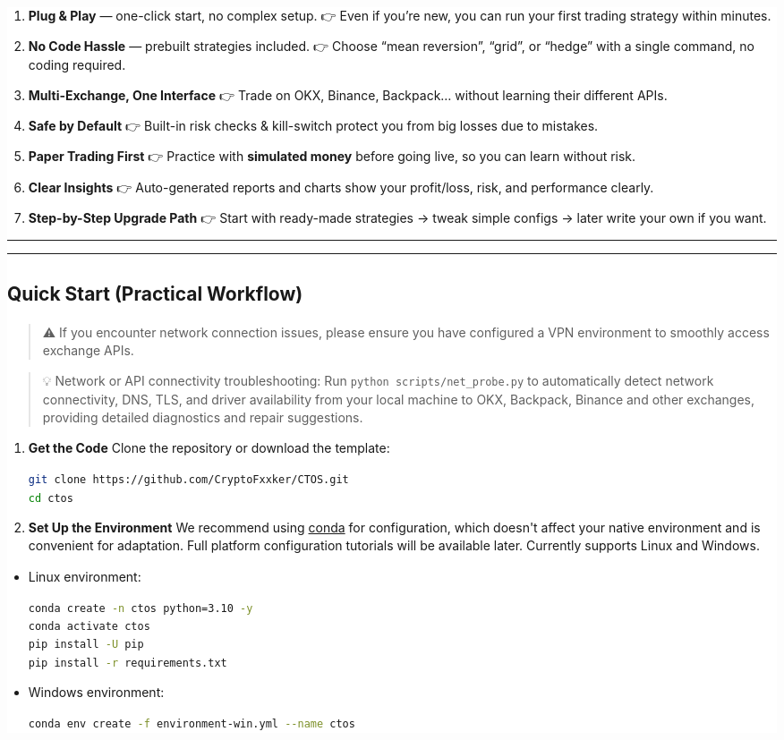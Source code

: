 1. **Plug & Play** — one-click start, no complex setup.
   👉 Even if you’re new, you can run your first trading strategy within minutes.

2. **No Code Hassle** — prebuilt strategies included.
   👉 Choose “mean reversion”, “grid”, or “hedge” with a single command, no coding required.

3. **Multi-Exchange, One Interface**
   👉 Trade on OKX, Binance, Backpack… without learning their different APIs.

4. **Safe by Default**
   👉 Built-in risk checks & kill-switch protect you from big losses due to mistakes.

5. **Paper Trading First**
   👉 Practice with **simulated money** before going live, so you can learn without risk.

6. **Clear Insights**
   👉 Auto-generated reports and charts show your profit/loss, risk, and performance clearly.

7. **Step-by-Step Upgrade Path**
   👉 Start with ready-made strategies → tweak simple configs → later write your own if you want.

---
---

## Quick Start (Practical Workflow)
> ⚠️ If you encounter network connection issues, please ensure you have configured a VPN environment to smoothly access exchange APIs.

> 💡 Network or API connectivity troubleshooting: Run `python scripts/net_probe.py` to automatically detect network connectivity, DNS, TLS, and driver availability from your local machine to OKX, Backpack, Binance and other exchanges, providing detailed diagnostics and repair suggestions.

1. **Get the Code**
   Clone the repository or download the template:

   ```bash
   git clone https://github.com/CryptoFxxker/CTOS.git
   cd ctos
   ```

2. **Set Up the Environment**
   We recommend using [conda](https://docs.conda.io/projects/conda/en/latest/user-guide/install/index.html) for configuration, which doesn't affect your native environment and is convenient for adaptation. Full platform configuration tutorials will be available later. Currently supports Linux and Windows.

* Linux environment:
   ```bash
   conda create -n ctos python=3.10 -y
   conda activate ctos
   pip install -U pip
   pip install -r requirements.txt
   ```
* Windows environment:
   ```bash
   conda env create -f environment-win.yml --name ctos
   ```
